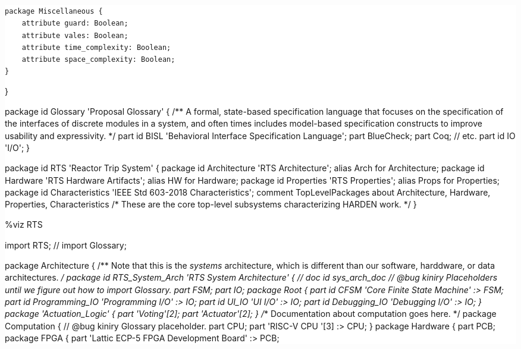     package Miscellaneous {
        attribute guard: Boolean;
        attribute vales: Boolean;
        attribute time_complexity: Boolean;
        attribute space_complexity: Boolean;
    }
}

package id Glossary 'Proposal Glossary' {
    /** A formal, state-based specification language that focuses on the
        specification of the interfaces of discrete modules in a system, and
        often times includes model-based specification constructs to improve
        usability and expressivity. */
    part id BISL 'Behavioral Interface Specification Language';
    part BlueCheck;
    part Coq;
    // etc.
    part id IO 'I/O';
}

package id RTS 'Reactor Trip System' {
    package id Architecture 'RTS Architecture';
    alias Arch for Architecture;
    package id Hardware 'RTS Hardware Artifacts';
    alias HW for Hardware;
    package id Properties 'RTS Properties';
    alias Props for Properties;
    package id Characteristics 'IEEE Std 603-2018 Characteristics';
    comment TopLevelPackages about Architecture, Hardware, Properties, Characteristics
        /* These are the core top-level subsystems characterizing HARDEN work. */
}

%viz RTS

import RTS;
// import Glossary;

package Architecture {
    /** Note that this is the *systems* architecture, 
        which is different than our software, harddware, 
        or data architectures. */
    package id RTS_System_Arch 'RTS System Architecture' { 
        // doc id sys_arch_doc
        // @bug kiniry Placeholders until we figure out how to import Glossary.
        part FSM;
        part IO;
        package Root {
            part id CFSM 'Core Finite State Machine' :> FSM;
            part id Programming_IO 'Programming I/O' :> IO;
            part id UI_IO 'UI I/O' :> IO;
            part id Debugging_IO 'Debugging I/O' :> IO;
        }
        package 'Actuation_Logic' {
            part 'Voting'[2];
            part 'Actuator'[2];
        }
        /** Documentation about computation goes here. */
        package Computation {
            // @bug kiniry Glossary placeholder.
            part CPU;
            part 'RISC-V CPU '[3] :> CPU;
        }
        package Hardware {
            part PCB;
            package FPGA {
                part 'Lattic ECP-5 FPGA Development Board' :> PCB;